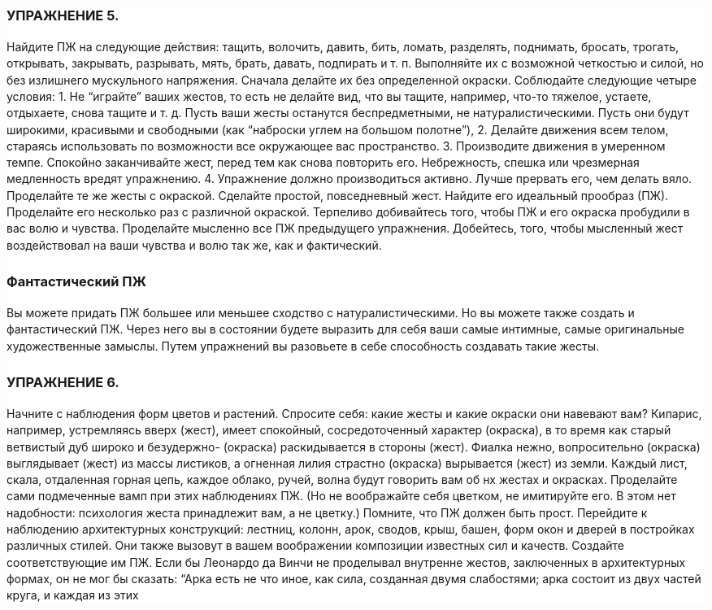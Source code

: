 

### УПРАЖНЕНИЕ 5.

Найдите ПЖ на следующие действия: тащить, волочить, давить, бить, ломать, разделять, поднимать, бросать,
трогать, открывать, закрывать, разрывать, мять, брать, давать, подпирать и т. п.
Выполняйте их с возможной четкостью и силой, но без излишнего мускульного напряжения. Сначала делайте их без
определенной окраски.
Соблюдайте следующие четыре условия: 1. Не “играйте” ваших жестов, то есть не делайте вид, что вы тащите,
например, что-то тяжелое, устаете, отдыхаете, снова тащите и т. д. Пусть ваши жесты останутся беспредметными, не
натуралистическими. Пусть они будут широкими, красивыми и свободными (как “наброски углем на большом полотне”), 2.
Делайте движения всем телом, стараясь использовать по возможности все окружающее вас пространство. 3. Производите
движения в умеренном темпе. Спокойно заканчивайте жест, перед тем как снова повторить его. Небрежность, спешка или
чрезмерная медленность вредят упражнению. 4. Упражнение должно производиться активно. Лучше прервать его, чем
делать вяло.
Проделайте те же жесты с окраской.
Сделайте простой, повседневный жест. Найдите его идеальный прообраз (ПЖ). Проделайте его несколько раз с
различной окраской. Терпеливо добивайтесь того, чтобы ПЖ и его окраска пробудили в вас волю и чувства. Проделайте
мысленно все ПЖ предыдущего упражнения. Добейтесь, того, чтобы мысленный жест воздействовал на ваши чувства и
волю так же, как и фактический.

### Фантастический ПЖ

Вы можете придать ПЖ большее или меньшее сходство с натуралистическими. Но вы можете также создать и
фантастический ПЖ. Через него вы в состоянии будете выразить для себя ваши самые интимные, самые оригинальные
художественные замыслы. Путем упражнений вы разовьете в себе способность создавать такие жесты.

### УПРАЖНЕНИЕ 6.

Начните с наблюдения форм цветов и растений. Спросите себя: какие жесты и какие окраски они навевают вам?
Кипарис, например, устремляясь вверх (жест), имеет спокойный, сосредоточенный характер (окраска), в то время как старый
ветвистый дуб широко и безудержно- (окраска) раскидывается в стороны (жест). Фиалка нежно, вопросительно (окраска)
выглядывает (жест) из массы листиков, а огненная лилия страстно (окраска) вырывается (жест) из земли. Каждый лист,
скала, отдаленная горная цепь, каждое облако, ручей, волна будут говорить вам об нх жестах и окрасках. Проделайте сами
подмеченные вамп при этих наблюдениях ПЖ. (Но не воображайте себя цветком, не имитируйте его. В этом нет надобности:
психология жеста принадлежит вам, а не цветку.) Помните, что ПЖ должен быть прост.
Перейдите к наблюдению архитектурных конструкций: лестниц, колонн, арок, сводов, крыш, башен, форм окон и
дверей в постройках различных стилей. Они также вызовут в вашем воображении композиции известных сил и качеств.
Создайте соответствующие им ПЖ.
Если бы Леонардо да Винчи не проделывал внутренне жестов, заключенных в архитектурных формах, он не мог бы
сказать: “Арка есть не что иное, как сила, созданная двумя слабостями; арка состоит из двух частей круга, и каждая из этих